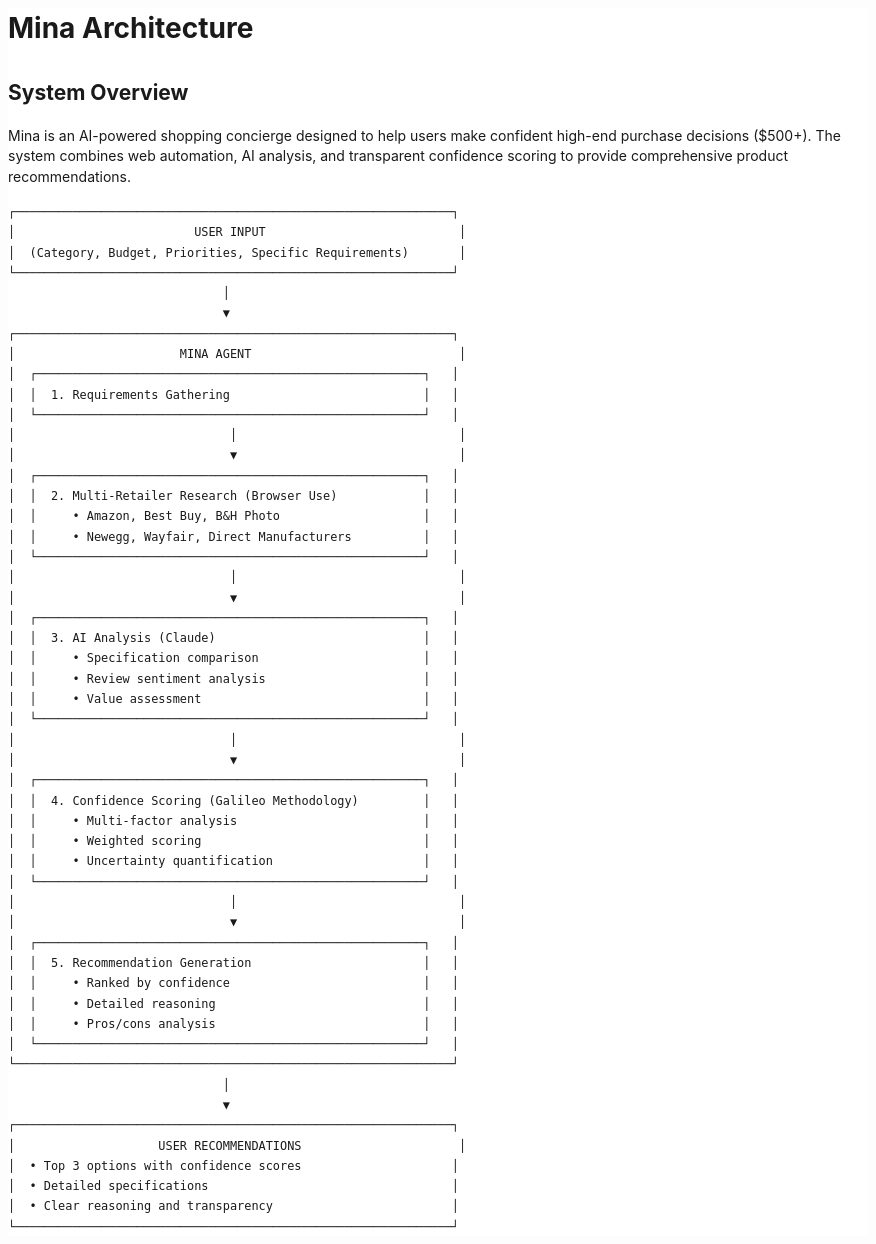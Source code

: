 # Mina Architecture

## System Overview

Mina is an AI-powered shopping concierge designed to help users make confident high-end purchase decisions ($500+). The system combines web automation, AI analysis, and transparent confidence scoring to provide comprehensive product recommendations.

```
┌─────────────────────────────────────────────────────────────┐
│                         USER INPUT                           │
│  (Category, Budget, Priorities, Specific Requirements)       │
└─────────────────────────────────────────────────────────────┘
                              │
                              ▼
┌─────────────────────────────────────────────────────────────┐
│                       MINA AGENT                             │
│  ┌──────────────────────────────────────────────────────┐   │
│  │  1. Requirements Gathering                           │   │
│  └──────────────────────────────────────────────────────┘   │
│                              │                               │
│                              ▼                               │
│  ┌──────────────────────────────────────────────────────┐   │
│  │  2. Multi-Retailer Research (Browser Use)            │   │
│  │     • Amazon, Best Buy, B&H Photo                    │   │
│  │     • Newegg, Wayfair, Direct Manufacturers          │   │
│  └──────────────────────────────────────────────────────┘   │
│                              │                               │
│                              ▼                               │
│  ┌──────────────────────────────────────────────────────┐   │
│  │  3. AI Analysis (Claude)                             │   │
│  │     • Specification comparison                       │   │
│  │     • Review sentiment analysis                      │   │
│  │     • Value assessment                               │   │
│  └──────────────────────────────────────────────────────┘   │
│                              │                               │
│                              ▼                               │
│  ┌──────────────────────────────────────────────────────┐   │
│  │  4. Confidence Scoring (Galileo Methodology)         │   │
│  │     • Multi-factor analysis                          │   │
│  │     • Weighted scoring                               │   │
│  │     • Uncertainty quantification                     │   │
│  └──────────────────────────────────────────────────────┘   │
│                              │                               │
│                              ▼                               │
│  ┌──────────────────────────────────────────────────────┐   │
│  │  5. Recommendation Generation                        │   │
│  │     • Ranked by confidence                           │   │
│  │     • Detailed reasoning                             │   │
│  │     • Pros/cons analysis                             │   │
│  └──────────────────────────────────────────────────────┘   │
└─────────────────────────────────────────────────────────────┘
                              │
                              ▼
┌─────────────────────────────────────────────────────────────┐
│                    USER RECOMMENDATIONS                      │
│  • Top 3 options with confidence scores                     │
│  • Detailed specifications                                  │
│  • Clear reasoning and transparency                         │
└─────────────────────────────────────────────────────────────┘
```
